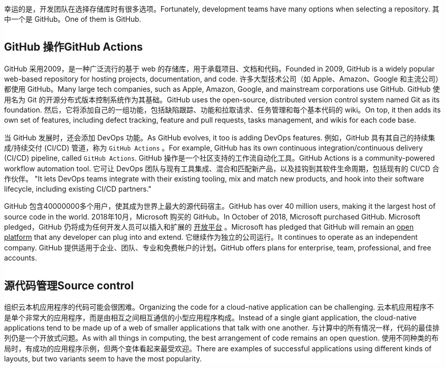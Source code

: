<span data-ttu-id="3a916-154">幸运的是，开发团队在选择存储库时有很多选项。</span><span class="sxs-lookup"><span data-stu-id="3a916-154">Fortunately, development teams have many options when selecting a repository.</span></span> <span data-ttu-id="3a916-155">其中一个是 GitHub。</span><span class="sxs-lookup"><span data-stu-id="3a916-155">One of them is GitHub.</span></span>

## <a name="github-actions"></a><span data-ttu-id="3a916-156">GitHub 操作</span><span class="sxs-lookup"><span data-stu-id="3a916-156">GitHub Actions</span></span>

<span data-ttu-id="3a916-157">GitHub 采用2009，是一种广泛流行的基于 web 的存储库，用于承载项目、文档和代码。</span><span class="sxs-lookup"><span data-stu-id="3a916-157">Founded in 2009, GitHub is a widely popular web-based repository for hosting projects, documentation, and code.</span></span> <span data-ttu-id="3a916-158">许多大型技术公司（如 Apple、Amazon、Google 和主流公司）都使用 GitHub。</span><span class="sxs-lookup"><span data-stu-id="3a916-158">Many large tech companies, such as Apple, Amazon, Google, and mainstream corporations use GitHub.</span></span> <span data-ttu-id="3a916-159">GitHub 使用名为 Git 的开源分布式版本控制系统作为其基础。</span><span class="sxs-lookup"><span data-stu-id="3a916-159">GitHub uses the open-source, distributed version control system named Git as its foundation.</span></span> <span data-ttu-id="3a916-160">然后，它将添加自己的一组功能，包括缺陷跟踪、功能和拉取请求、任务管理和每个基本代码的 wiki。</span><span class="sxs-lookup"><span data-stu-id="3a916-160">On top, it then adds its own set of features, including defect tracking, feature and pull requests, tasks management, and wikis for each code base.</span></span>

<span data-ttu-id="3a916-161">当 GitHub 发展时，还会添加 DevOps 功能。</span><span class="sxs-lookup"><span data-stu-id="3a916-161">As GitHub evolves, it too is adding DevOps features.</span></span> <span data-ttu-id="3a916-162">例如，GitHub 具有其自己的持续集成/持续交付 (CI/CD) 管道，称为 `GitHub Actions` 。</span><span class="sxs-lookup"><span data-stu-id="3a916-162">For example, GitHub has its own continuous integration/continuous delivery (CI/CD) pipeline, called `GitHub Actions`.</span></span> <span data-ttu-id="3a916-163">GitHub 操作是一个社区支持的工作流自动化工具。</span><span class="sxs-lookup"><span data-stu-id="3a916-163">GitHub Actions is a community-powered workflow automation tool.</span></span> <span data-ttu-id="3a916-164">它可让 DevOps 团队与现有工具集成、混合和匹配新产品，以及挂钩到其软件生命周期，包括现有的 CI/CD 合作伙伴。 "</span><span class="sxs-lookup"><span data-stu-id="3a916-164">It lets DevOps teams integrate with their existing tooling, mix and match new products, and hook into their software lifecycle, including existing CI/CD partners."</span></span>

<span data-ttu-id="3a916-165">GitHub 包含40000000多个用户，使其成为世界上最大的源代码宿主。</span><span class="sxs-lookup"><span data-stu-id="3a916-165">GitHub has over 40 million users, making it the largest host of source code in the world.</span></span> <span data-ttu-id="3a916-166">2018年10月，Microsoft 购买的 GitHub。</span><span class="sxs-lookup"><span data-stu-id="3a916-166">In October of 2018, Microsoft purchased GitHub.</span></span> <span data-ttu-id="3a916-167">Microsoft pledged，GitHub 仍将成为任何开发人员可以插入和扩展的 [开放平台](https://techcrunch.com/2018/06/04/microsoft-promises-to-keep-github-independent-and-open/) 。</span><span class="sxs-lookup"><span data-stu-id="3a916-167">Microsoft has pledged that GitHub will remain an [open platform](https://techcrunch.com/2018/06/04/microsoft-promises-to-keep-github-independent-and-open/) that any developer can plug into and extend.</span></span> <span data-ttu-id="3a916-168">它继续作为独立的公司运行。</span><span class="sxs-lookup"><span data-stu-id="3a916-168">It continues to operate as an independent company.</span></span> <span data-ttu-id="3a916-169">GitHub 提供适用于企业、团队、专业和免费帐户的计划。</span><span class="sxs-lookup"><span data-stu-id="3a916-169">GitHub offers plans for enterprise, team, professional, and free accounts.</span></span>

## <a name="source-control"></a><span data-ttu-id="3a916-170">源代码管理</span><span class="sxs-lookup"><span data-stu-id="3a916-170">Source control</span></span>

<span data-ttu-id="3a916-171">组织云本机应用程序的代码可能会很困难。</span><span class="sxs-lookup"><span data-stu-id="3a916-171">Organizing the code for a cloud-native application can be challenging.</span></span> <span data-ttu-id="3a916-172">云本机应用程序不是单个非常大的应用程序，而是由相互之间相互通信的小型应用程序构成。</span><span class="sxs-lookup"><span data-stu-id="3a916-172">Instead of a single giant application, the cloud-native applications tend to be made up of a web of smaller applications that talk with one another.</span></span> <span data-ttu-id="3a916-173">与计算中的所有情况一样，代码的最佳排列仍是一个开放式问题。</span><span class="sxs-lookup"><span data-stu-id="3a916-173">As with all things in computing, the best arrangement of code remains an open question.</span></span> <span data-ttu-id="3a916-174">使用不同种类的布局时，有成功的应用程序示例，但两个变体看起来最受欢迎。</span><span class="sxs-lookup"><span data-stu-id="3a916-174">There are examples of successful applications using different kinds of layouts, but two variants seem to have the most popularity.</span></span>
